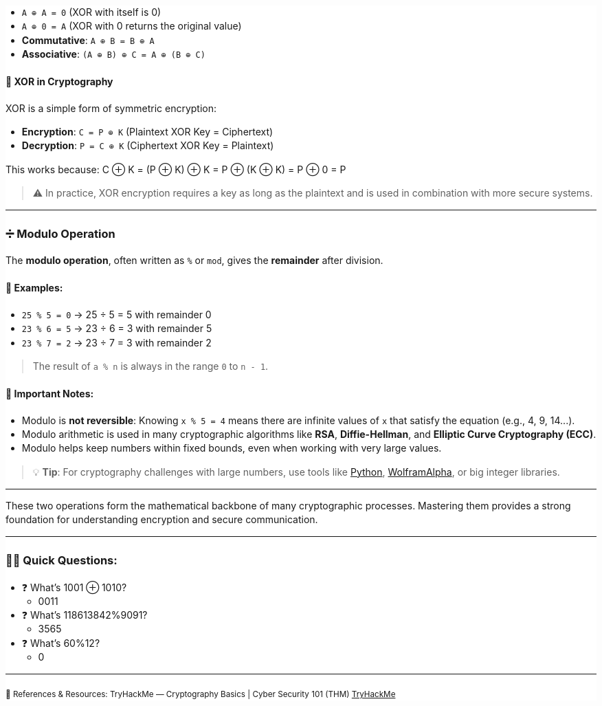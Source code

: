 - `A ⊕ A = 0` (XOR with itself is 0)
- `A ⊕ 0 = A` (XOR with 0 returns the original value)
- **Commutative**: `A ⊕ B = B ⊕ A`
- **Associative**: `(A ⊕ B) ⊕ C = A ⊕ (B ⊕ C)`

#### 🔐 XOR in Cryptography

XOR is a simple form of symmetric encryption:

- **Encryption**: `C = P ⊕ K` (Plaintext XOR Key = Ciphertext)
- **Decryption**: `P = C ⊕ K` (Ciphertext XOR Key = Plaintext)

This works because: C ⊕ K = (P ⊕ K) ⊕ K = P ⊕ (K ⊕ K) = P ⊕ 0 = P

> ⚠️ In practice, XOR encryption requires a key as long as the plaintext and is used in combination with more secure systems.

---

### ➗ Modulo Operation

The **modulo operation**, often written as `%` or `mod`, gives the **remainder** after division.

#### 🧮 Examples:

- `25 % 5 = 0` → 25 ÷ 5 = 5 with remainder 0
- `23 % 6 = 5` → 23 ÷ 6 = 3 with remainder 5
- `23 % 7 = 2` → 23 ÷ 7 = 3 with remainder 2

> The result of `a % n` is always in the range `0` to `n - 1`.

#### 🧠 Important Notes:

- Modulo is **not reversible**: Knowing `x % 5 = 4` means there are infinite values of `x` that satisfy the equation (e.g., 4, 9, 14...).
- Modulo arithmetic is used in many cryptographic algorithms like **RSA**, **Diffie-Hellman**, and **Elliptic Curve Cryptography (ECC)**.
- Modulo helps keep numbers within fixed bounds, even when working with very large values.

> 💡 **Tip**: For cryptography challenges with large numbers, use tools like [Python](https://python.org), [WolframAlpha](https://www.wolframalpha.com), or big integer libraries.

---

These two operations form the mathematical backbone of many cryptographic processes. Mastering them provides a strong foundation for understanding encryption and secure communication.

---

### 🙋‍♀️ Quick Questions:
- ❓ What’s 1001 ⊕ 1010?
  - 0011
- ❓ What’s 118613842%9091?
  - 3565
- ❓ What’s 60%12?
  - 0

---

<sub>🔗 References & Resources:
TryHackMe — Cryptography Basics | Cyber Security 101 (THM) [TryHackMe](https://tryhackme.com/room/cryptographybasics)</sub>
